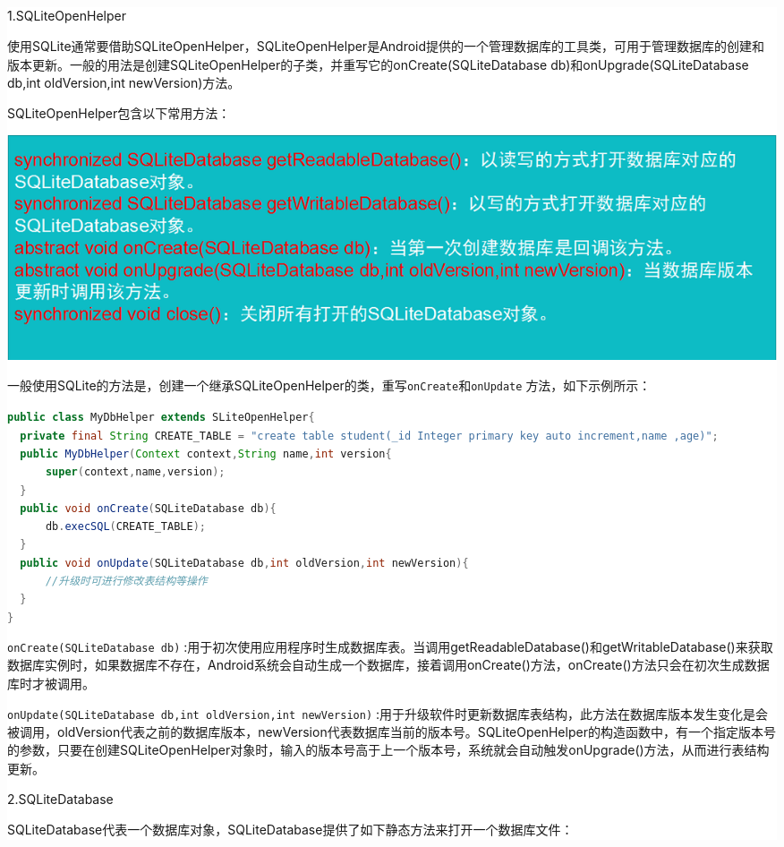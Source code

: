 1.SQLiteOpenHelper

使用SQLite通常要借助SQLiteOpenHelper，SQLiteOpenHelper是Android提供的一个管理数据库的工具类，可用于管理数据库的创建和版本更新。一般的用法是创建SQLiteOpenHelper的子类，并重写它的onCreate(SQLiteDatabase db)和onUpgrade(SQLiteDatabase db,int oldVersion,int newVersion)方法。

SQLiteOpenHelper包含以下常用方法：

![sqlite1](images/sqlite1.png)

一般使用SQLite的方法是，创建一个继承SQLiteOpenHelper的类，重写`onCreate`和`onUpdate` 方法，如下示例所示：

```java
public class MyDbHelper extends SLiteOpenHelper{
  private final String CREATE_TABLE = "create table student(_id Integer primary key auto increment,name ,age)";
  public MyDbHelper(Context context,String name,int version{
      super(context,name,version);
  }
  public void onCreate(SQLiteDatabase db){
      db.execSQL(CREATE_TABLE);
  }  
  public void onUpdate(SQLiteDatabase db,int oldVersion,int newVersion){
      //升级时可进行修改表结构等操作
  }
}
```

`onCreate(SQLiteDatabase db)` :用于初次使用应用程序时生成数据库表。当调用getReadableDatabase()和getWritableDatabase()来获取数据库实例时，如果数据库不存在，Android系统会自动生成一个数据库，接着调用onCreate()方法，onCreate()方法只会在初次生成数据库时才被调用。

`onUpdate(SQLiteDatabase db,int oldVersion,int newVersion)` :用于升级软件时更新数据库表结构，此方法在数据库版本发生变化是会被调用，oldVersion代表之前的数据库版本，newVersion代表数据库当前的版本号。SQLiteOpenHelper的构造函数中，有一个指定版本号的参数，只要在创建SQLiteOpenHelper对象时，输入的版本号高于上一个版本号，系统就会自动触发onUpgrade()方法，从而进行表结构更新。

2.SQLiteDatabase

SQLiteDatabase代表一个数据库对象，SQLiteDatabase提供了如下静态方法来打开一个数据库文件：
